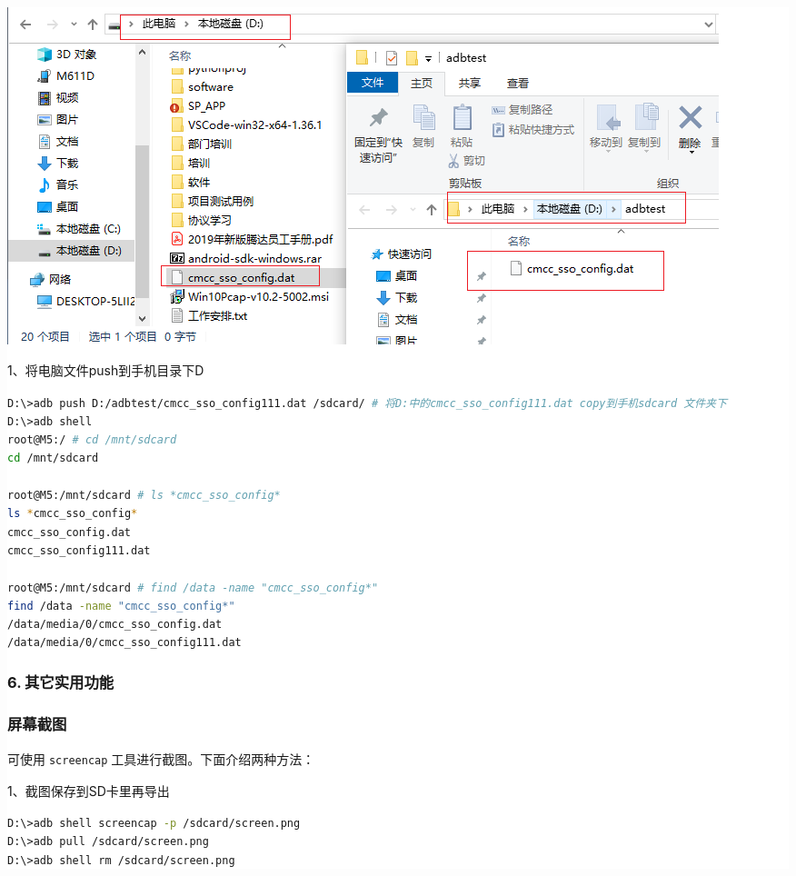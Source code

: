 ![](appium-adb/adb_pull.jpg)

1、将电脑文件push到手机目录下D
```bash
D:\>adb push D:/adbtest/cmcc_sso_config111.dat /sdcard/ # 将D:中的cmcc_sso_config111.dat copy到手机sdcard 文件夹下
D:\>adb shell
root@M5:/ # cd /mnt/sdcard
cd /mnt/sdcard

root@M5:/mnt/sdcard # ls *cmcc_sso_config*
ls *cmcc_sso_config*
cmcc_sso_config.dat
cmcc_sso_config111.dat

root@M5:/mnt/sdcard # find /data -name "cmcc_sso_config*"
find /data -name "cmcc_sso_config*"
/data/media/0/cmcc_sso_config.dat
/data/media/0/cmcc_sso_config111.dat
```

### 6. 其它实用功能
### 屏幕截图

可使用 `screencap` 工具进行截图。下面介绍两种方法：

1、截图保存到SD卡里再导出

```bash
D:\>adb shell screencap -p /sdcard/screen.png
D:\>adb pull /sdcard/screen.png
D:\>adb shell rm /sdcard/screen.png
```
